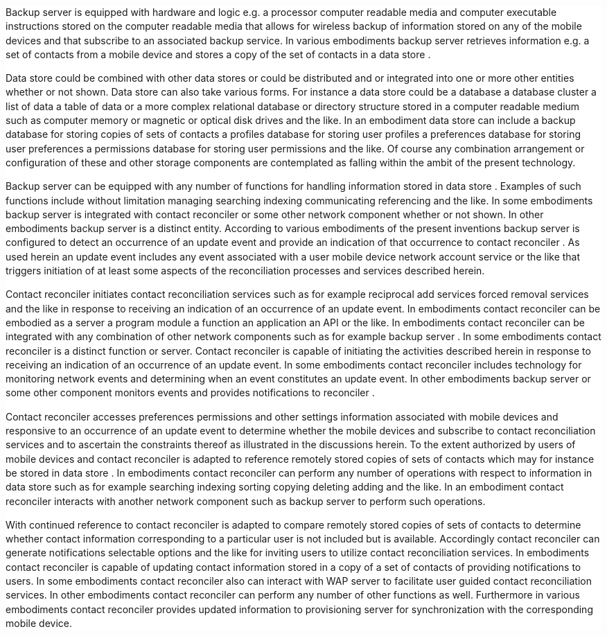 Backup server is equipped with hardware and logic e.g. a processor computer readable media and computer executable instructions stored on the computer readable media that allows for wireless backup of information stored on any of the mobile devices and that subscribe to an associated backup service. In various embodiments backup server retrieves information e.g. a set of contacts from a mobile device and stores a copy of the set of contacts in a data store .

Data store could be combined with other data stores or could be distributed and or integrated into one or more other entities whether or not shown. Data store can also take various forms. For instance a data store could be a database a database cluster a list of data a table of data or a more complex relational database or directory structure stored in a computer readable medium such as computer memory or magnetic or optical disk drives and the like. In an embodiment data store can include a backup database for storing copies of sets of contacts a profiles database for storing user profiles a preferences database for storing user preferences a permissions database for storing user permissions and the like. Of course any combination arrangement or configuration of these and other storage components are contemplated as falling within the ambit of the present technology.

Backup server can be equipped with any number of functions for handling information stored in data store . Examples of such functions include without limitation managing searching indexing communicating referencing and the like. In some embodiments backup server is integrated with contact reconciler or some other network component whether or not shown. In other embodiments backup server is a distinct entity. According to various embodiments of the present inventions backup server is configured to detect an occurrence of an update event and provide an indication of that occurrence to contact reconciler . As used herein an update event includes any event associated with a user mobile device network account service or the like that triggers initiation of at least some aspects of the reconciliation processes and services described herein.

Contact reconciler initiates contact reconciliation services such as for example reciprocal add services forced removal services and the like in response to receiving an indication of an occurrence of an update event. In embodiments contact reconciler can be embodied as a server a program module a function an application an API or the like. In embodiments contact reconciler can be integrated with any combination of other network components such as for example backup server . In some embodiments contact reconciler is a distinct function or server. Contact reconciler is capable of initiating the activities described herein in response to receiving an indication of an occurrence of an update event. In some embodiments contact reconciler includes technology for monitoring network events and determining when an event constitutes an update event. In other embodiments backup server or some other component monitors events and provides notifications to reconciler .

Contact reconciler accesses preferences permissions and other settings information associated with mobile devices and responsive to an occurrence of an update event to determine whether the mobile devices and subscribe to contact reconciliation services and to ascertain the constraints thereof as illustrated in the discussions herein. To the extent authorized by users of mobile devices and contact reconciler is adapted to reference remotely stored copies of sets of contacts which may for instance be stored in data store . In embodiments contact reconciler can perform any number of operations with respect to information in data store such as for example searching indexing sorting copying deleting adding and the like. In an embodiment contact reconciler interacts with another network component such as backup server to perform such operations.

With continued reference to contact reconciler is adapted to compare remotely stored copies of sets of contacts to determine whether contact information corresponding to a particular user is not included but is available. Accordingly contact reconciler can generate notifications selectable options and the like for inviting users to utilize contact reconciliation services. In embodiments contact reconciler is capable of updating contact information stored in a copy of a set of contacts of providing notifications to users. In some embodiments contact reconciler also can interact with WAP server to facilitate user guided contact reconciliation services. In other embodiments contact reconciler can perform any number of other functions as well. Furthermore in various embodiments contact reconciler provides updated information to provisioning server for synchronization with the corresponding mobile device.
